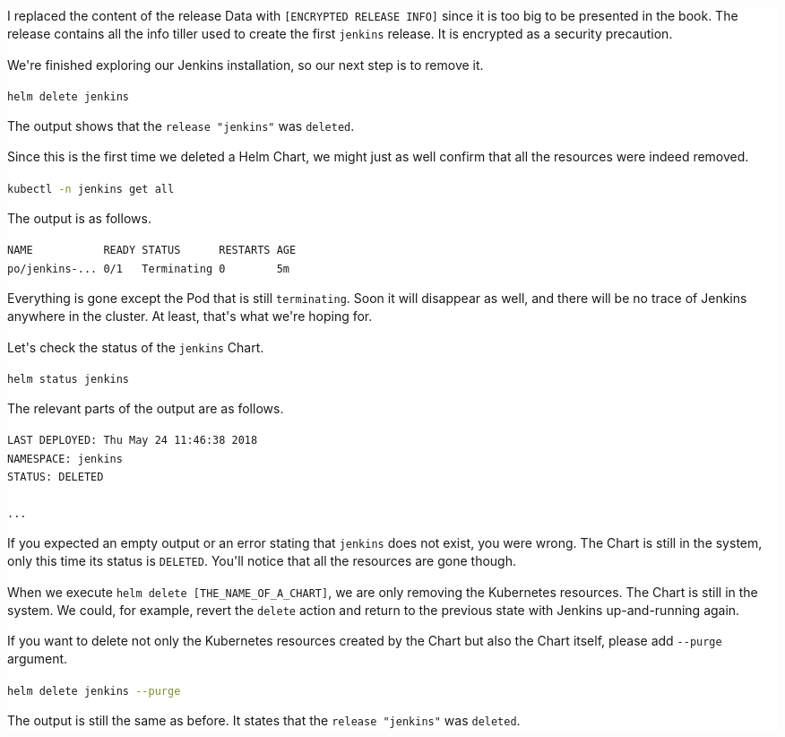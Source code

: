 I replaced the content of the release Data with `[ENCRYPTED RELEASE INFO]` since it is too big to be presented in the book. The release contains all the info tiller used to create the first `jenkins` release. It is encrypted as a security precaution.

We're finished exploring our Jenkins installation, so our next step is to remove it.

```bash
helm delete jenkins
```

The output shows that the `release "jenkins"` was `deleted`.

Since this is the first time we deleted a Helm Chart, we might just as well confirm that all the resources were indeed removed.

```bash
kubectl -n jenkins get all
```

The output is as follows.

```
NAME           READY STATUS      RESTARTS AGE
po/jenkins-... 0/1   Terminating 0        5m
```

Everything is gone except the Pod that is still `terminating`. Soon it will disappear as well, and there will be no trace of Jenkins anywhere in the cluster. At least, that's what we're hoping for.

Let's check the status of the `jenkins` Chart.

```bash
helm status jenkins
```

The relevant parts of the output are as follows.

```
LAST DEPLOYED: Thu May 24 11:46:38 2018
NAMESPACE: jenkins
STATUS: DELETED

...
```

If you expected an empty output or an error stating that `jenkins` does not exist, you were wrong. The Chart is still in the system, only this time its status is `DELETED`. You'll notice that all the resources are gone though.

When we execute `helm delete [THE_NAME_OF_A_CHART]`, we are only removing the Kubernetes resources. The Chart is still in the system. We could, for example, revert the `delete` action and return to the previous state with Jenkins up-and-running again.

If you want to delete not only the Kubernetes resources created by the Chart but also the Chart itself, please add `--purge` argument.

```bash
helm delete jenkins --purge
```

The output is still the same as before. It states that the `release "jenkins"` was `deleted`.
